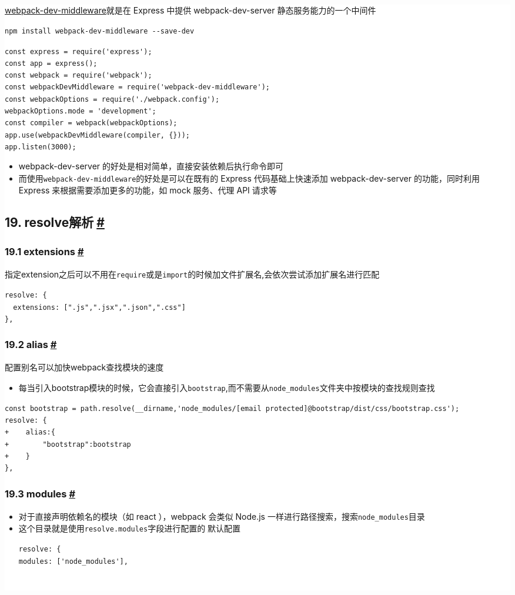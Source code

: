 <p><a href="https://www.npmjs.com/package/">webpack-dev-middleware</a>&#x5C31;&#x662F;&#x5728; Express &#x4E2D;&#x63D0;&#x4F9B; webpack-dev-server &#x9759;&#x6001;&#x670D;&#x52A1;&#x80FD;&#x529B;&#x7684;&#x4E00;&#x4E2A;&#x4E2D;&#x95F4;&#x4EF6;</p>
<pre><code class="lang-js">npm install webpack-dev-middleware --save-dev
</code></pre>
<pre><code class="lang-js">const express = require(&apos;express&apos;);
const app = express();
const webpack = require(&apos;webpack&apos;);
const webpackDevMiddleware = require(&apos;webpack-dev-middleware&apos;);
const webpackOptions = require(&apos;./webpack.config&apos;);
webpackOptions.mode = &apos;development&apos;;
const compiler = webpack(webpackOptions);
app.use(webpackDevMiddleware(compiler, {}));
app.listen(3000);
</code></pre>
<ul>
<li>webpack-dev-server &#x7684;&#x597D;&#x5904;&#x662F;&#x76F8;&#x5BF9;&#x7B80;&#x5355;&#xFF0C;&#x76F4;&#x63A5;&#x5B89;&#x88C5;&#x4F9D;&#x8D56;&#x540E;&#x6267;&#x884C;&#x547D;&#x4EE4;&#x5373;&#x53EF;</li>
<li>&#x800C;&#x4F7F;&#x7528;<code>webpack-dev-middleware</code>&#x7684;&#x597D;&#x5904;&#x662F;&#x53EF;&#x4EE5;&#x5728;&#x65E2;&#x6709;&#x7684; Express &#x4EE3;&#x7801;&#x57FA;&#x7840;&#x4E0A;&#x5FEB;&#x901F;&#x6DFB;&#x52A0; webpack-dev-server &#x7684;&#x529F;&#x80FD;&#xFF0C;&#x540C;&#x65F6;&#x5229;&#x7528; Express &#x6765;&#x6839;&#x636E;&#x9700;&#x8981;&#x6DFB;&#x52A0;&#x66F4;&#x591A;&#x7684;&#x529F;&#x80FD;&#xFF0C;&#x5982; mock &#x670D;&#x52A1;&#x3001;&#x4EE3;&#x7406; API &#x8BF7;&#x6C42;&#x7B49;</li>
</ul>
<h2 id="t5719. resolve&#x89E3;&#x6790;">19. resolve&#x89E3;&#x6790; <a href="#t5719. resolve&#x89E3;&#x6790;"> # </a></h2>
<h3 id="t5819.1 extensions">19.1 extensions <a href="#t5819.1 extensions"> # </a></h3>
<p>&#x6307;&#x5B9A;extension&#x4E4B;&#x540E;&#x53EF;&#x4EE5;&#x4E0D;&#x7528;&#x5728;<code>require</code>&#x6216;&#x662F;<code>import</code>&#x7684;&#x65F6;&#x5019;&#x52A0;&#x6587;&#x4EF6;&#x6269;&#x5C55;&#x540D;,&#x4F1A;&#x4F9D;&#x6B21;&#x5C1D;&#x8BD5;&#x6DFB;&#x52A0;&#x6269;&#x5C55;&#x540D;&#x8FDB;&#x884C;&#x5339;&#x914D;</p>
<pre><code class="lang-js">resolve: {
  extensions: [&quot;.js&quot;,&quot;.jsx&quot;,&quot;.json&quot;,&quot;.css&quot;]
},
</code></pre>
<h3 id="t5919.2 alias">19.2 alias <a href="#t5919.2 alias"> # </a></h3>
<p>&#x914D;&#x7F6E;&#x522B;&#x540D;&#x53EF;&#x4EE5;&#x52A0;&#x5FEB;webpack&#x67E5;&#x627E;&#x6A21;&#x5757;&#x7684;&#x901F;&#x5EA6;</p>
<ul>
<li>&#x6BCF;&#x5F53;&#x5F15;&#x5165;bootstrap&#x6A21;&#x5757;&#x7684;&#x65F6;&#x5019;&#xFF0C;&#x5B83;&#x4F1A;&#x76F4;&#x63A5;&#x5F15;&#x5165;<code>bootstrap</code>,&#x800C;&#x4E0D;&#x9700;&#x8981;&#x4ECE;<code>node_modules</code>&#x6587;&#x4EF6;&#x5939;&#x4E2D;&#x6309;&#x6A21;&#x5757;&#x7684;&#x67E5;&#x627E;&#x89C4;&#x5219;&#x67E5;&#x627E;</li>
</ul>
<pre><code class="lang-js">const bootstrap = path.resolve(__dirname,&apos;node_modules/[email&#xA0;protected]@bootstrap/dist/css/bootstrap.css&apos;);
resolve: {
+    alias:{
+        &quot;bootstrap&quot;:bootstrap
+    }
},
</code></pre>
<h3 id="t6019.3 modules">19.3 modules <a href="#t6019.3 modules"> # </a></h3>
<ul>
<li>&#x5BF9;&#x4E8E;&#x76F4;&#x63A5;&#x58F0;&#x660E;&#x4F9D;&#x8D56;&#x540D;&#x7684;&#x6A21;&#x5757;&#xFF08;&#x5982; react &#xFF09;&#xFF0C;webpack &#x4F1A;&#x7C7B;&#x4F3C; Node.js &#x4E00;&#x6837;&#x8FDB;&#x884C;&#x8DEF;&#x5F84;&#x641C;&#x7D22;&#xFF0C;&#x641C;&#x7D22;<code>node_modules</code>&#x76EE;&#x5F55;</li>
<li>&#x8FD9;&#x4E2A;&#x76EE;&#x5F55;&#x5C31;&#x662F;&#x4F7F;&#x7528;<code>resolve.modules</code>&#x5B57;&#x6BB5;&#x8FDB;&#x884C;&#x914D;&#x7F6E;&#x7684;
&#x9ED8;&#x8BA4;&#x914D;&#x7F6E;<pre><code class="lang-js">resolve: {
modules: [&apos;node_modules&apos;],